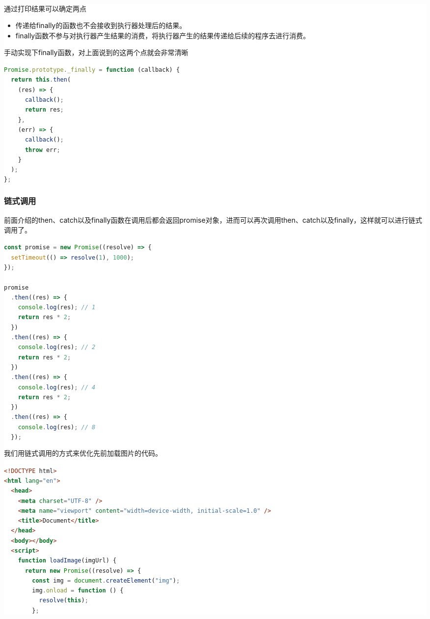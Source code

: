 通过打印结果可以确定两点

- 传递给finally的函数也不会接收到执行器处理后的结果。
- finally函数不参与对执行器产生结果的消费，将执行器产生的结果传递给后续的程序去进行消费。

手动实现下finally函数，对上面说到的这两个点就会非常清晰

```js
Promise.prototype._finally = function (callback) {
  return this.then(
    (res) => {
      callback();
      return res;
    },
    (err) => {
      callback();
      throw err;
    }
  );
};
```

### 链式调用

前面介绍的then、catch以及finally函数在调用后都会返回promise对象，进而可以再次调用then、catch以及finally，这样就可以进行链式调用了。

```js
const promise = new Promise((resolve) => {
  setTimeout(() => resolve(1), 1000);
});

promise
  .then((res) => {
    console.log(res); // 1
    return res * 2;
  })
  .then((res) => {
    console.log(res); // 2
    return res * 2;
  })
  .then((res) => {
    console.log(res); // 4
    return res * 2;
  })
  .then((res) => {
    console.log(res); // 8
  });
```

我们用链式调用的方式来优化先前加载图片的代码。

```html
<!DOCTYPE html>
<html lang="en">
  <head>
    <meta charset="UTF-8" />
    <meta name="viewport" content="width=device-width, initial-scale=1.0" />
    <title>Document</title>
  </head>
  <body></body>
  <script>
    function loadImage(imgUrl) {
      return new Promise((resolve) => {
        const img = document.createElement("img");
        img.onload = function () {
          resolve(this);
        };
```